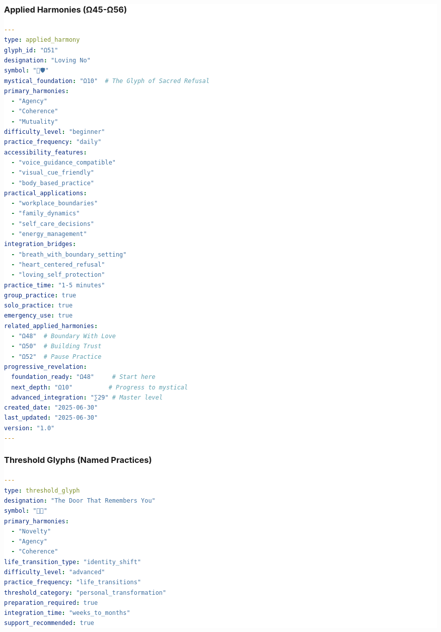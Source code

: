 ### Applied Harmonies (Ω45-Ω56)

```yaml
---
type: applied_harmony
glyph_id: "Ω51" 
designation: "Loving No"
symbol: "💖🛡️"
mystical_foundation: "Ω10"  # The Glyph of Sacred Refusal
primary_harmonies:
  - "Agency"
  - "Coherence"
  - "Mutuality"
difficulty_level: "beginner"
practice_frequency: "daily"
accessibility_features:
  - "voice_guidance_compatible"
  - "visual_cue_friendly"
  - "body_based_practice"
practical_applications:
  - "workplace_boundaries"
  - "family_dynamics"
  - "self_care_decisions"
  - "energy_management"
integration_bridges:
  - "breath_with_boundary_setting"
  - "heart_centered_refusal"
  - "loving_self_protection"
practice_time: "1-5 minutes"
group_practice: true
solo_practice: true
emergency_use: true
related_applied_harmonies:
  - "Ω48"  # Boundary With Love
  - "Ω50"  # Building Trust
  - "Ω52"  # Pause Practice
progressive_revelation:
  foundation_ready: "Ω48"     # Start here
  next_depth: "Ω10"          # Progress to mystical
  advanced_integration: "∑29" # Master level
created_date: "2025-06-30"
last_updated: "2025-06-30"
version: "1.0"
---
```

### Threshold Glyphs (Named Practices)

```yaml
---
type: threshold_glyph
designation: "The Door That Remembers You"
symbol: "🚪✨"
primary_harmonies:
  - "Novelty"
  - "Agency"
  - "Coherence"
life_transition_type: "identity_shift"
difficulty_level: "advanced"
practice_frequency: "life_transitions"
threshold_category: "personal_transformation"
preparation_required: true
integration_time: "weeks_to_months"
support_recommended: true
```